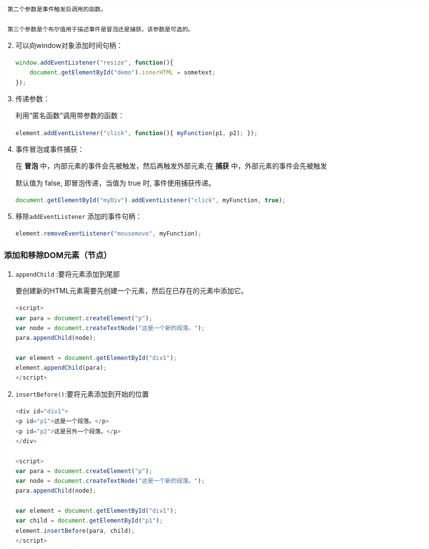      第二个参数是事件触发后调用的函数。

     第三个参数是个布尔值用于描述事件是冒泡还是捕获。该参数是可选的。

2. 可以向window对象添加时间句柄：

   ```js
   window.addEventListener("resize", function(){
       document.getElementById("demo").innerHTML = sometext;
   });
   ```

3. 传递参数：

   利用“匿名函数“调用带参数的函数：

   ```js
   element.addEventListener("click", function(){ myFunction(p1, p2); });
   ```

4. 事件冒泡或事件捕获：

   在 **冒泡** 中，内部元素的事件会先被触发，然后再触发外部元素;在 **捕获** 中，外部元素的事件会先被触发

   默认值为 false, 即冒泡传递，当值为 true 时, 事件使用捕获传递。

   ```js
   document.getElementById("myDiv").addEventListener("click", myFunction, true);
   ```

5. 移除`addEventListener` 添加的事件句柄：

   ```js
   element.removeEventListener("mousemove", myFunction);
   ```

   

### 添加和移除DOM元素（节点）

1. `appendChild` :要将元素添加到尾部

   要创建新的HTML元素需要先创建一个元素，然后在已存在的元素中添加它。

   ```js
   <script>
   var para = document.createElement("p");
   var node = document.createTextNode("这是一个新的段落。");
   para.appendChild(node);
    
   var element = document.getElementById("div1");
   element.appendChild(para);
   </script>
   ```

2. `insertBefore()`:要将元素添加到开始的位置

   ```js
   <div id="div1">
   <p id="p1">这是一个段落。</p>
   <p id="p2">这是另外一个段落。</p>
   </div>
    
   <script>
   var para = document.createElement("p");
   var node = document.createTextNode("这是一个新的段落。");
   para.appendChild(node);
    
   var element = document.getElementById("div1");
   var child = document.getElementById("p1");
   element.insertBefore(para, child);
   </script>
   ```
